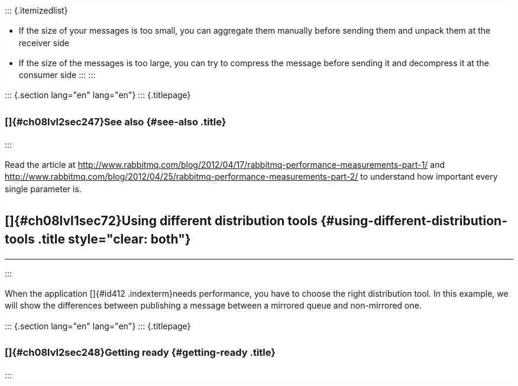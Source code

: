 ::: {.itemizedlist}
-   If the size of your messages is too small, you can aggregate them
    manually before sending them and unpack them at the receiver side

-   If the size of the messages is too large, you can try to compress
    the message before sending it and decompress it at the consumer side
:::
:::

::: {.section lang="en" lang="en"}
::: {.titlepage}
<div>

<div>

### []{#ch08lvl2sec247}See also {#see-also .title}

</div>

</div>
:::

Read the article at
<http://www.rabbitmq.com/blog/2012/04/17/rabbitmq-performance-measurements-part-1/>
and
<http://www.rabbitmq.com/blog/2012/04/25/rabbitmq-performance-measurements-part-2/>
to understand how important every single parameter is.



[]{#ch08lvl1sec72}Using different distribution tools {#using-different-distribution-tools .title style="clear: both"}
----------------------------------------------------

</div>

</div>

------------------------------------------------------------------------
:::

When the application []{#id412 .indexterm}needs performance, you have to
choose the right distribution tool. In this example, we will show the
differences between publishing a message between a mirrored queue and
non-mirrored one.

::: {.section lang="en" lang="en"}
::: {.titlepage}
<div>

<div>

### []{#ch08lvl2sec248}Getting ready {#getting-ready .title}

</div>

</div>
:::
